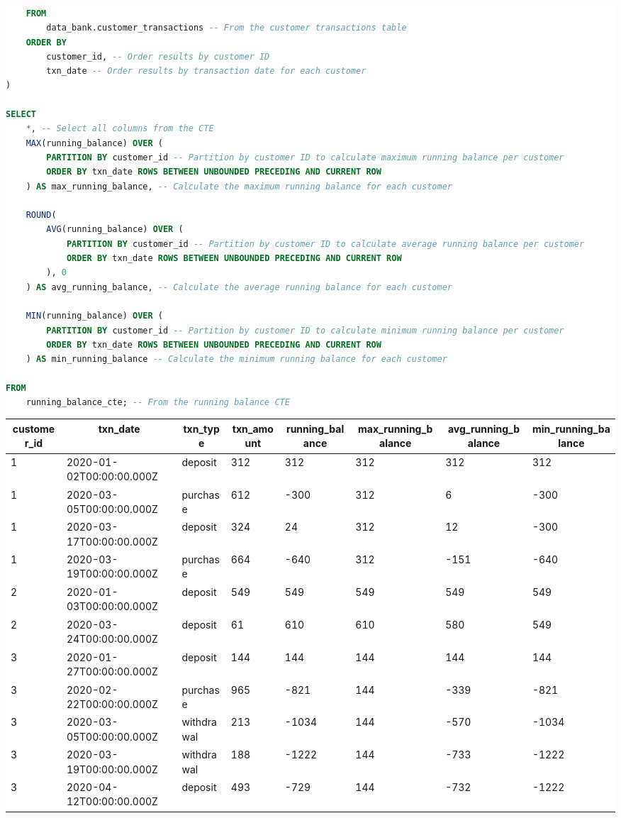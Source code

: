 ```SQL
    FROM 
        data_bank.customer_transactions -- From the customer transactions table
    ORDER BY 
        customer_id, -- Order results by customer ID
        txn_date -- Order results by transaction date for each customer
)

SELECT 
    *, -- Select all columns from the CTE
    MAX(running_balance) OVER (
        PARTITION BY customer_id -- Partition by customer ID to calculate maximum running balance per customer
        ORDER BY txn_date ROWS BETWEEN UNBOUNDED PRECEDING AND CURRENT ROW
    ) AS max_running_balance, -- Calculate the maximum running balance for each customer

    ROUND(
        AVG(running_balance) OVER (
            PARTITION BY customer_id -- Partition by customer ID to calculate average running balance per customer
            ORDER BY txn_date ROWS BETWEEN UNBOUNDED PRECEDING AND CURRENT ROW
        ), 0
    ) AS avg_running_balance, -- Calculate the average running balance for each customer

    MIN(running_balance) OVER (
        PARTITION BY customer_id -- Partition by customer ID to calculate minimum running balance per customer
        ORDER BY txn_date ROWS BETWEEN UNBOUNDED PRECEDING AND CURRENT ROW
    ) AS min_running_balance -- Calculate the minimum running balance for each customer

FROM 
    running_balance_cte; -- From the running balance CTE
```

| customer_id | txn_date                 | txn_type   | txn_amount | running_balance | max_running_balance | avg_running_balance | min_running_balance |
| ----------- | ------------------------ | ---------- | ---------- | --------------- | ------------------- | ------------------- | ------------------- |
| 1           | 2020-01-02T00:00:00.000Z | deposit    | 312        | 312             | 312                 | 312                 | 312                 |
| 1           | 2020-03-05T00:00:00.000Z | purchase   | 612        | -300            | 312                 | 6                   | -300                |
| 1           | 2020-03-17T00:00:00.000Z | deposit    | 324        | 24              | 312                 | 12                  | -300                |
| 1           | 2020-03-19T00:00:00.000Z | purchase   | 664        | -640            | 312                 | -151                | -640                |
| 2           | 2020-01-03T00:00:00.000Z | deposit    | 549        | 549             | 549                 | 549                 | 549                 |
| 2           | 2020-03-24T00:00:00.000Z | deposit    | 61         | 610             | 610                 | 580                 | 549                 |
| 3           | 2020-01-27T00:00:00.000Z | deposit    | 144        | 144             | 144                 | 144                 | 144                 |
| 3           | 2020-02-22T00:00:00.000Z | purchase   | 965        | -821            | 144                 | -339                | -821                |
| 3           | 2020-03-05T00:00:00.000Z | withdrawal | 213        | -1034           | 144                 | -570                | -1034               |
| 3           | 2020-03-19T00:00:00.000Z | withdrawal | 188        | -1222           | 144                 | -733                | -1222               |
| 3           | 2020-04-12T00:00:00.000Z | deposit    | 493        | -729            | 144                 | -732                | -1222               |
